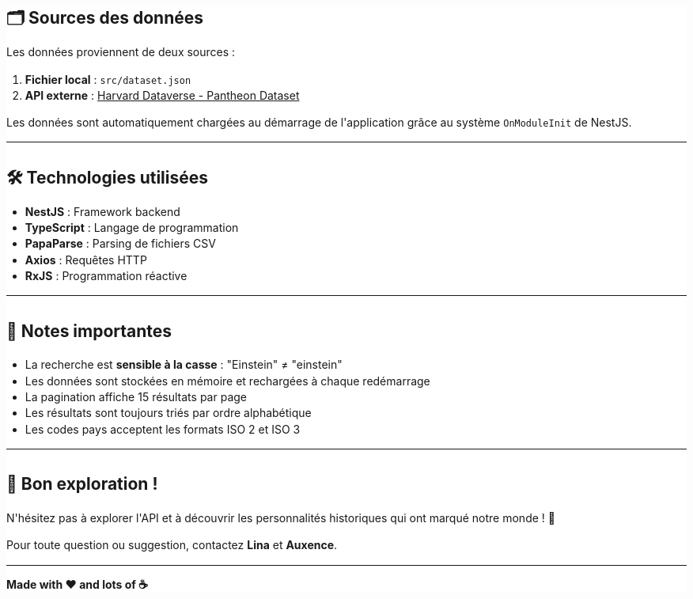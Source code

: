 
## 🗂️ Sources des données

Les données proviennent de deux sources :

1. **Fichier local** : `src/dataset.json`
2. **API externe** : [Harvard Dataverse - Pantheon Dataset](https://dataverse.harvard.edu/)

Les données sont automatiquement chargées au démarrage de l'application grâce au système `OnModuleInit` de NestJS.

---

## 🛠️ Technologies utilisées

- **NestJS** : Framework backend
- **TypeScript** : Langage de programmation
- **PapaParse** : Parsing de fichiers CSV
- **Axios** : Requêtes HTTP
- **RxJS** : Programmation réactive

---

## 📝 Notes importantes

- La recherche est **sensible à la casse** : "Einstein" ≠ "einstein"
- Les données sont stockées en mémoire et rechargées à chaque redémarrage
- La pagination affiche 15 résultats par page
- Les résultats sont toujours triés par ordre alphabétique
- Les codes pays acceptent les formats ISO 2 et ISO 3

---

## 🎉 Bon exploration !

N'hésitez pas à explorer l'API et à découvrir les personnalités historiques qui ont marqué notre monde ! 🚀

Pour toute question ou suggestion, contactez **Lina** et **Auxence**.

---

**Made with ❤️ and lots of ☕**